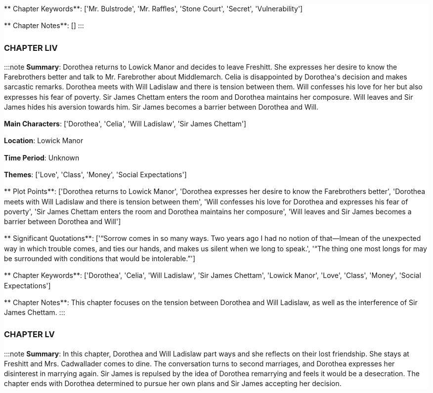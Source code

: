 ** Chapter Keywords**:
['Mr. Bulstrode', 'Mr. Raffles', 'Stone Court', 'Secret', 'Vulnerability']

** Chapter Notes**:
[]
:::

### CHAPTER LIV
:::note
**Summary**:
Dorothea returns to Lowick Manor and decides to leave Freshitt. She expresses her desire to know the Farebrothers better and talk to Mr. Farebrother about Middlemarch. Celia is disappointed by Dorothea's decision and makes sarcastic remarks. Dorothea meets with Will Ladislaw and there is tension between them. Will confesses his love for her but also expresses his fear of poverty. Sir James Chettam enters the room and Dorothea maintains her composure. Will leaves and Sir James hides his aversion towards him. Sir James becomes a barrier between Dorothea and Will.

**Main Characters**:
['Dorothea', 'Celia', 'Will Ladislaw', 'Sir James Chettam']

**Location**:
Lowick Manor

**Time Period**:
Unknown

**Themes**:
['Love', 'Class', 'Money', 'Social Expectations']

** Plot Points**:
['Dorothea returns to Lowick Manor', 'Dorothea expresses her desire to know the Farebrothers better', 'Dorothea meets with Will Ladislaw and there is tension between them', 'Will confesses his love for Dorothea and expresses his fear of poverty', 'Sir James Chettam enters the room and Dorothea maintains her composure', 'Will leaves and Sir James becomes a barrier between Dorothea and Will']

** Significant Quotations**:
['“Sorrow comes in so many ways. Two years ago I had no notion of that—Imean of the unexpected way in which trouble comes, and ties our hands, and makes us silent when we long to speak.', '“The thing one most longs for may be surrounded with conditions that would be intolerable.”']

** Chapter Keywords**:
['Dorothea', 'Celia', 'Will Ladislaw', 'Sir James Chettam', 'Lowick Manor', 'Love', 'Class', 'Money', 'Social Expectations']

** Chapter Notes**:
This chapter focuses on the tension between Dorothea and Will Ladislaw, as well as the interference of Sir James Chettam.
:::

### CHAPTER LV
:::note
**Summary**:
In this chapter, Dorothea and Will Ladislaw part ways and she reflects on their lost friendship. She stays at Freshitt and Mrs. Cadwallader comes to dine. The conversation turns to second marriages, and Dorothea expresses her disinterest in marrying again. Sir James is repulsed by the idea of Dorothea remarrying and feels it would be a desecration. The chapter ends with Dorothea determined to pursue her own plans and Sir James accepting her decision.
